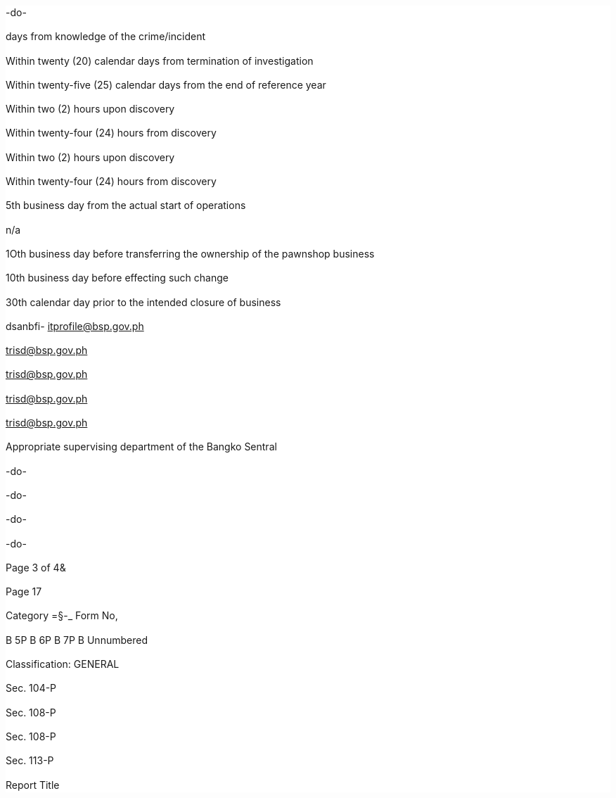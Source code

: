 -do-

days from knowledge of the crime/incident

Within twenty (20) calendar days from termination of investigation

Within twenty-five (25) calendar days from the end of reference year

Within two (2) hours upon discovery

Within twenty-four (24) hours from discovery

Within two (2) hours upon discovery

Within twenty-four (24) hours from discovery

5th business day from the actual start of operations

n/a

1Oth business day before transferring the ownership of the pawnshop business

10th business day before effecting such change

30th calendar day prior to the intended closure of business

dsanbfi- itprofile@bsp.gov.ph

trisd@bsp.gov.ph

trisd@bsp.gov.ph

trisd@bsp.gov.ph

trisd@bsp.gov.ph

Appropriate supervising department of the Bangko Sentral

-do-

-do-

-do-

-do-

Page 3 of 4&

Page 17

Category =§-_ Form No,

B 5P B 6P B 7P B Unnumbered

Classification: GENERAL

Sec. 104-P

Sec. 108-P

Sec. 108-P

Sec. 113-P

Report Title
